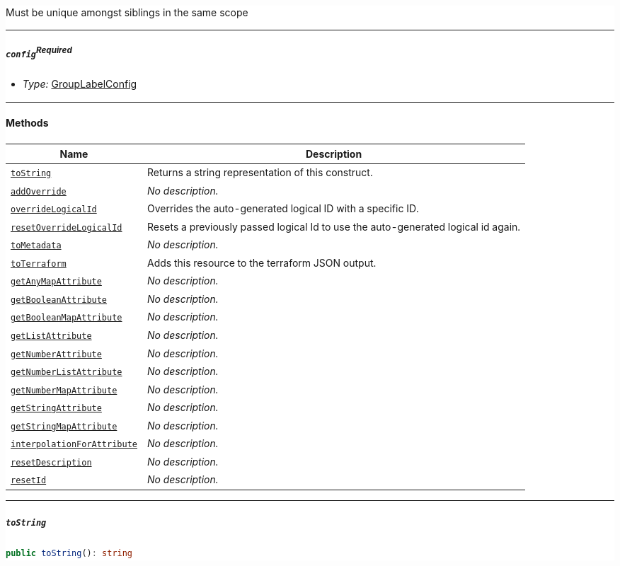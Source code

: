 Must be unique amongst siblings in the same scope

---

##### `config`<sup>Required</sup> <a name="config" id="@cdktf/provider-gitlab.groupLabel.GroupLabel.Initializer.parameter.config"></a>

- *Type:* <a href="#@cdktf/provider-gitlab.groupLabel.GroupLabelConfig">GroupLabelConfig</a>

---

#### Methods <a name="Methods" id="Methods"></a>

| **Name** | **Description** |
| --- | --- |
| <code><a href="#@cdktf/provider-gitlab.groupLabel.GroupLabel.toString">toString</a></code> | Returns a string representation of this construct. |
| <code><a href="#@cdktf/provider-gitlab.groupLabel.GroupLabel.addOverride">addOverride</a></code> | *No description.* |
| <code><a href="#@cdktf/provider-gitlab.groupLabel.GroupLabel.overrideLogicalId">overrideLogicalId</a></code> | Overrides the auto-generated logical ID with a specific ID. |
| <code><a href="#@cdktf/provider-gitlab.groupLabel.GroupLabel.resetOverrideLogicalId">resetOverrideLogicalId</a></code> | Resets a previously passed logical Id to use the auto-generated logical id again. |
| <code><a href="#@cdktf/provider-gitlab.groupLabel.GroupLabel.toMetadata">toMetadata</a></code> | *No description.* |
| <code><a href="#@cdktf/provider-gitlab.groupLabel.GroupLabel.toTerraform">toTerraform</a></code> | Adds this resource to the terraform JSON output. |
| <code><a href="#@cdktf/provider-gitlab.groupLabel.GroupLabel.getAnyMapAttribute">getAnyMapAttribute</a></code> | *No description.* |
| <code><a href="#@cdktf/provider-gitlab.groupLabel.GroupLabel.getBooleanAttribute">getBooleanAttribute</a></code> | *No description.* |
| <code><a href="#@cdktf/provider-gitlab.groupLabel.GroupLabel.getBooleanMapAttribute">getBooleanMapAttribute</a></code> | *No description.* |
| <code><a href="#@cdktf/provider-gitlab.groupLabel.GroupLabel.getListAttribute">getListAttribute</a></code> | *No description.* |
| <code><a href="#@cdktf/provider-gitlab.groupLabel.GroupLabel.getNumberAttribute">getNumberAttribute</a></code> | *No description.* |
| <code><a href="#@cdktf/provider-gitlab.groupLabel.GroupLabel.getNumberListAttribute">getNumberListAttribute</a></code> | *No description.* |
| <code><a href="#@cdktf/provider-gitlab.groupLabel.GroupLabel.getNumberMapAttribute">getNumberMapAttribute</a></code> | *No description.* |
| <code><a href="#@cdktf/provider-gitlab.groupLabel.GroupLabel.getStringAttribute">getStringAttribute</a></code> | *No description.* |
| <code><a href="#@cdktf/provider-gitlab.groupLabel.GroupLabel.getStringMapAttribute">getStringMapAttribute</a></code> | *No description.* |
| <code><a href="#@cdktf/provider-gitlab.groupLabel.GroupLabel.interpolationForAttribute">interpolationForAttribute</a></code> | *No description.* |
| <code><a href="#@cdktf/provider-gitlab.groupLabel.GroupLabel.resetDescription">resetDescription</a></code> | *No description.* |
| <code><a href="#@cdktf/provider-gitlab.groupLabel.GroupLabel.resetId">resetId</a></code> | *No description.* |

---

##### `toString` <a name="toString" id="@cdktf/provider-gitlab.groupLabel.GroupLabel.toString"></a>

```typescript
public toString(): string
```
